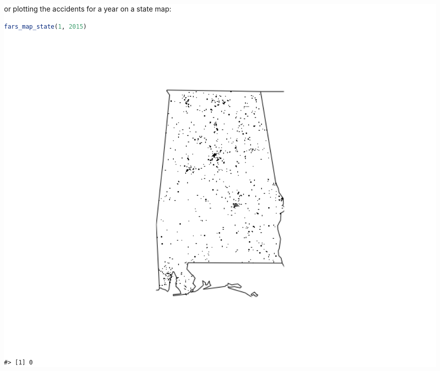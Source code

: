 or plotting the accidents for a year on a state map:

``` r
fars_map_state(1, 2015)
```

<img src="man/figures/README-mapping-1.png" width="100%" />

    #> [1] 0
